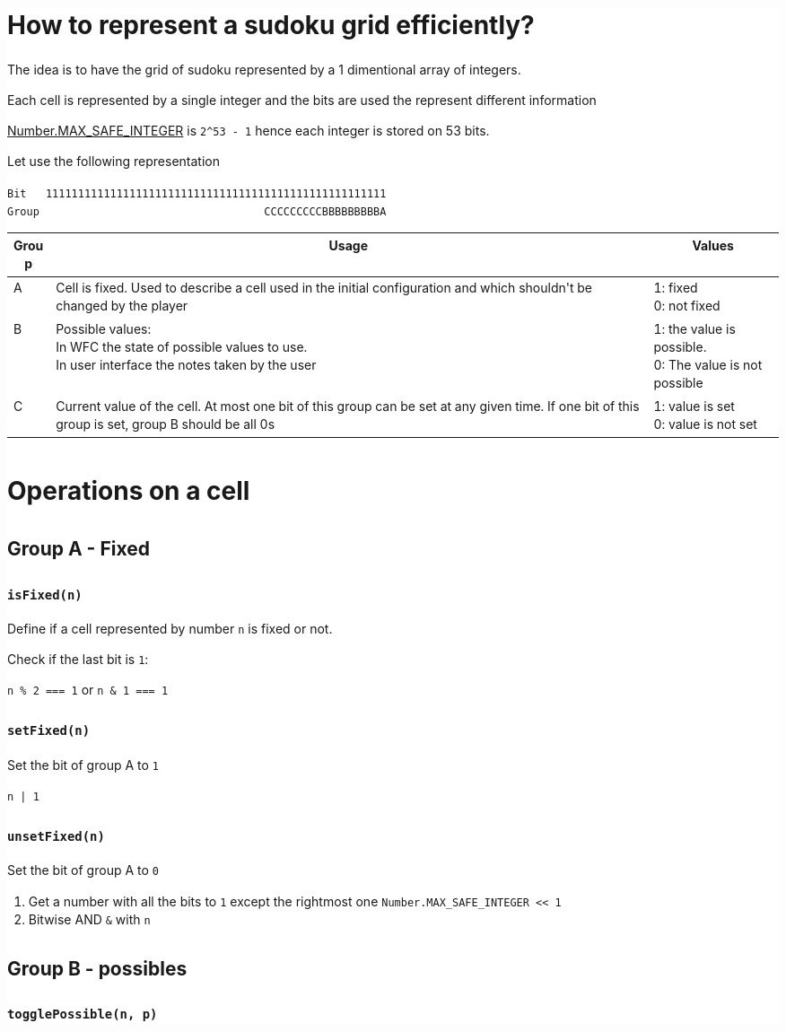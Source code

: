 # How to represent a sudoku grid efficiently?

The idea is to have the grid of sudoku represented by a 1 dimentional array of integers.

Each cell is represented by a single integer and the bits are used the represent different information

[Number.MAX_SAFE_INTEGER](https://developer.mozilla.org/en-US/docs/Web/JavaScript/Reference/Global_Objects/Number/MAX_SAFE_INTEGER) is `2^53 - 1` hence each integer is stored on 53 bits.

Let use the following representation

```
Bit   11111111111111111111111111111111111111111111111111111
Group                                   CCCCCCCCCBBBBBBBBBA
```

| Group | Usage                                                                                                                                            | Values                                                    |
| ----- | ------------------------------------------------------------------------------------------------------------------------------------------------ | --------------------------------------------------------- |
| A     | Cell is fixed. Used to describe a cell used in the initial configuration and which shouldn't be changed by the player                            | 1: fixed<br>0: not fixed                                  |
| B     | Possible values: <br>In WFC the state of possible values to use. <br>In user interface the notes taken by the user                               | 1: the value is possible.<br>0: The value is not possible |
| C     | Current value of the cell. At most one bit of this group can be set at any given time. If one bit of this group is set, group B should be all 0s | 1: value is set<br>0: value is not set                    |

# Operations on a cell

## Group A - Fixed

### `isFixed(n)`

Define if a cell represented by number `n` is fixed or not.

Check if the last bit is `1`:

`n % 2 === 1` or `n & 1 === 1`

### `setFixed(n)`

Set the bit of group A to `1`

`n | 1`

### `unsetFixed(n)`

Set the bit of group A to `0`

1. Get a number with all the bits to `1` except the rightmost one `Number.MAX_SAFE_INTEGER << 1`
1. Bitwise AND `&` with `n`

## Group B - possibles

### `togglePossible(n, p)`
